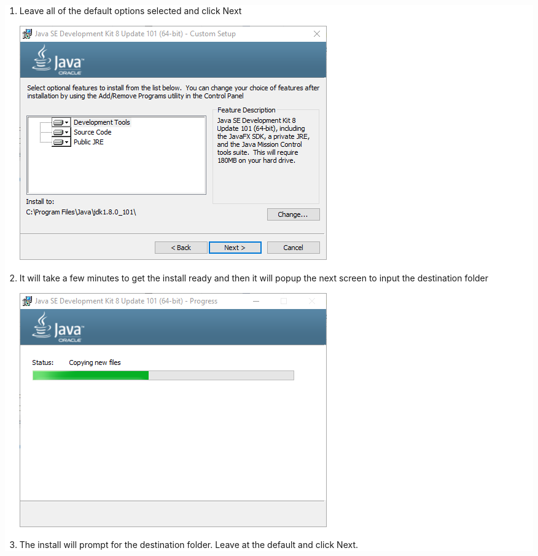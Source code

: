 1. Leave all of the default options selected and click Next  

    ![leave default options selected](images/jdk8-5.png)

1. It will take a few minutes to get the install ready and then it will popup the next screen to input the destination folder

    ![install prep progress](images/jdk8-6.png)

1. The install will prompt for the destination folder.  Leave at the default and click Next.  
